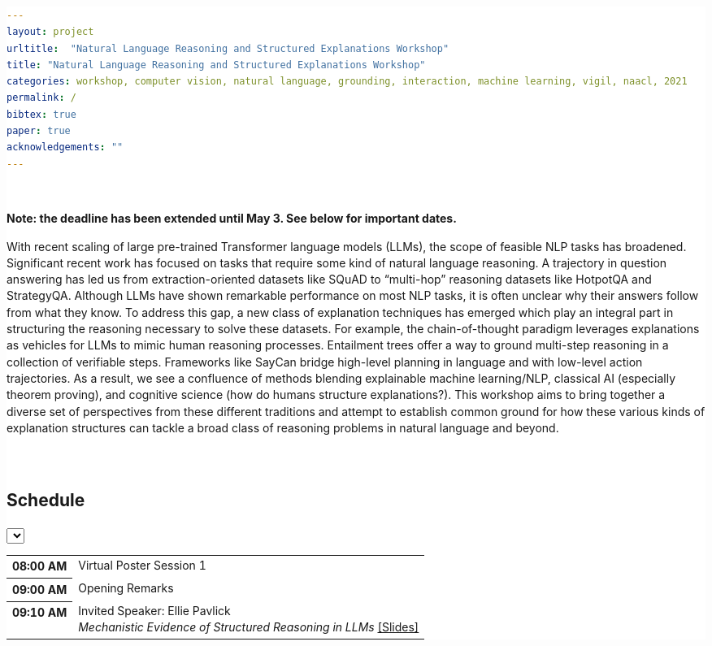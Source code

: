 ```yaml
---
layout: project
urltitle:  "Natural Language Reasoning and Structured Explanations Workshop"
title: "Natural Language Reasoning and Structured Explanations Workshop"
categories: workshop, computer vision, natural language, grounding, interaction, machine learning, vigil, naacl, 2021
permalink: /
bibtex: true
paper: true
acknowledgements: ""
---
```





<br />

<div class="row">
    <div class="col-xs-12">
    <p><b>Note: the deadline has been extended until May 3. See below for important dates.</b>
        <p>
          With recent scaling of large pre-trained Transformer language models (LLMs), the scope of feasible NLP tasks has broadened. Significant recent work has focused on tasks that require some kind of natural language reasoning. A trajectory in question answering has led us from extraction-oriented datasets like SQuAD to “multi-hop” reasoning datasets like HotpotQA and StrategyQA. Although LLMs have shown remarkable performance on most NLP tasks, it is often unclear why their answers follow from what they know. To address this gap, a new class of explanation techniques has emerged which play an integral part in structuring the reasoning necessary to solve these datasets. For example, the chain-of-thought paradigm leverages explanations as vehicles for LLMs to mimic human reasoning processes. Entailment trees offer a way to ground multi-step reasoning in a collection of verifiable steps. Frameworks like SayCan bridge high-level planning in language and with low-level action trajectories. As a result, we see a confluence of methods blending explainable machine learning/NLP, classical AI (especially theorem proving), and cognitive science (how do humans structure explanations?). This workshop aims to bring together a diverse set of perspectives from these different traditions and attempt to establish common ground for how these various kinds of explanation structures can tackle a broad class of reasoning problems in natural language and beyond.
        </p>
<br />


<div class="row" id="schedule">
  <div class="col-md-4 col-xs-12">
    <h2>Schedule</h2>
  </div>
  <div class="col-md-8 col-xs-12">
      <select id="timezone-select" class="form-control"></select>
  </div>
</div>
<div class="row">
  <div class="col-xs-12">
    <table class="table table-striped" id="schedule-table">
    <tbody>
    <tr> <th scope="row" data-time="08:00">08:00 AM</th> <td>Virtual Poster Session 1</td></tr>
    <tr> <th scope="row" data-time="09:00">09:00 AM</th> <td>Opening Remarks</td></tr>
    <tr> <th scope="row" data-time="09:10">09:10 AM</th> <td>
      Invited Speaker: Ellie Pavlick<br />
      <span style="font-style:italic">Mechanistic Evidence of Structured Reasoning in LLMs</span>
      <a href="https://drive.google.com/file/d/1Fg_jiTd7ai20kd7WmEQL-lknSlqOq5bw/view?usp=drive_link" >[Slides]</a>
      <!-- <a data-toggle="collapse" href="#schedule-talk1" aria-cexpanded="false" aria-controls="schedule-talk1">[Abstract]</a>
      <div class="collapse" id="schedule-talk1">